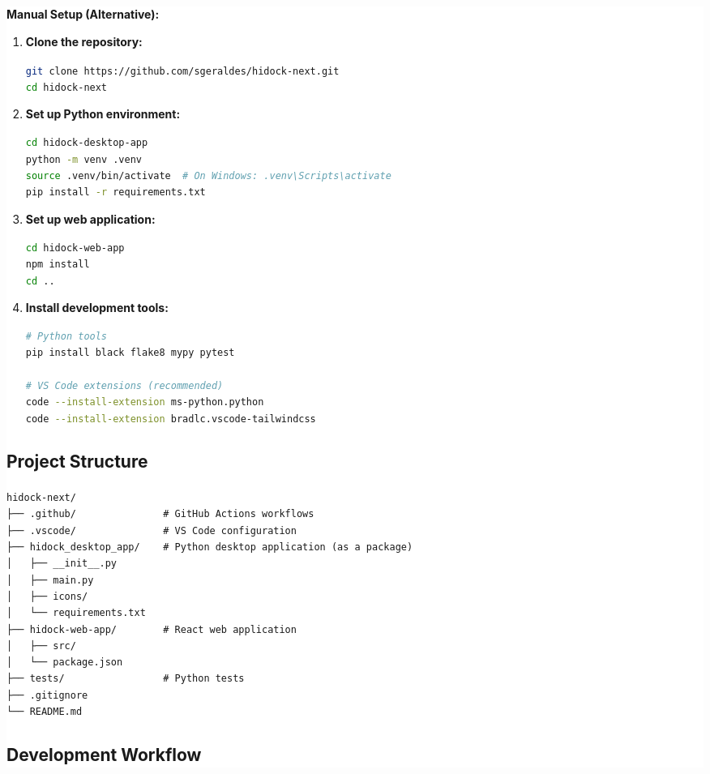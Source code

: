 **Manual Setup (Alternative):**

1. **Clone the repository:**

   ```bash
   git clone https://github.com/sgeraldes/hidock-next.git
   cd hidock-next
   ```

2. **Set up Python environment:**

   ```bash
   cd hidock-desktop-app
   python -m venv .venv
   source .venv/bin/activate  # On Windows: .venv\Scripts\activate
   pip install -r requirements.txt
   ```

3. **Set up web application:**

   ```bash
   cd hidock-web-app
   npm install
   cd ..
   ```

4. **Install development tools:**

   ```bash
   # Python tools
   pip install black flake8 mypy pytest

   # VS Code extensions (recommended)
   code --install-extension ms-python.python
   code --install-extension bradlc.vscode-tailwindcss
   ```

## Project Structure

```folder
hidock-next/
├── .github/               # GitHub Actions workflows
├── .vscode/               # VS Code configuration
├── hidock_desktop_app/    # Python desktop application (as a package)
│   ├── __init__.py
│   ├── main.py
│   ├── icons/
│   └── requirements.txt
├── hidock-web-app/        # React web application
│   ├── src/
│   └── package.json
├── tests/                 # Python tests
├── .gitignore
└── README.md
```

## Development Workflow
